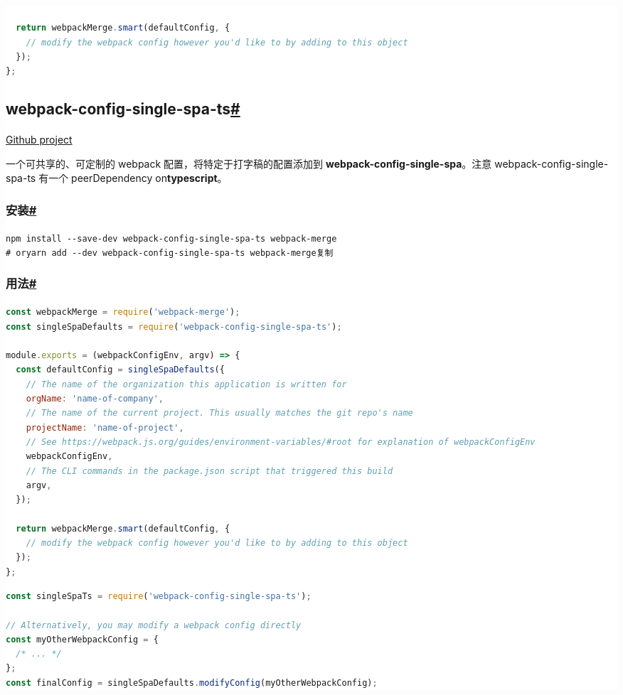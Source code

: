 ```javascript

  return webpackMerge.smart(defaultConfig, {
    // modify the webpack config however you'd like to by adding to this object
  });
};
```

## webpack-config-single-spa-ts[#](https://single-spa.js.org/docs/create-single-spa/#webpack-config-single-spa-ts)

[Github project](https://github.com/single-spa/create-single-spa/tree/master/packages/webpack-config-single-spa-ts)

一个可共享的、可定制的 webpack 配置，将特定于打字稿的配置添加到 **webpack-config-single-spa**。注意 webpack-config-single-spa-ts 有一个 peerDependency on**typescript**。

### 安装[#](https://single-spa.js.org/docs/create-single-spa/#installation-2)

```
npm install --save-dev webpack-config-single-spa-ts webpack-merge
# oryarn add --dev webpack-config-single-spa-ts webpack-merge复制
```

### 用法[#](https://single-spa.js.org/docs/create-single-spa/#usage-2)

```javascript
const webpackMerge = require('webpack-merge');
const singleSpaDefaults = require('webpack-config-single-spa-ts');

module.exports = (webpackConfigEnv, argv) => {
  const defaultConfig = singleSpaDefaults({
    // The name of the organization this application is written for
    orgName: 'name-of-company',
    // The name of the current project. This usually matches the git repo's name
    projectName: 'name-of-project',
    // See https://webpack.js.org/guides/environment-variables/#root for explanation of webpackConfigEnv
    webpackConfigEnv,
    // The CLI commands in the package.json script that triggered this build
    argv,
  });

  return webpackMerge.smart(defaultConfig, {
    // modify the webpack config however you'd like to by adding to this object
  });
};
```

```javascript
const singleSpaTs = require('webpack-config-single-spa-ts');

// Alternatively, you may modify a webpack config directly
const myOtherWebpackConfig = {
  /* ... */
};
const finalConfig = singleSpaDefaults.modifyConfig(myOtherWebpackConfig);
```
